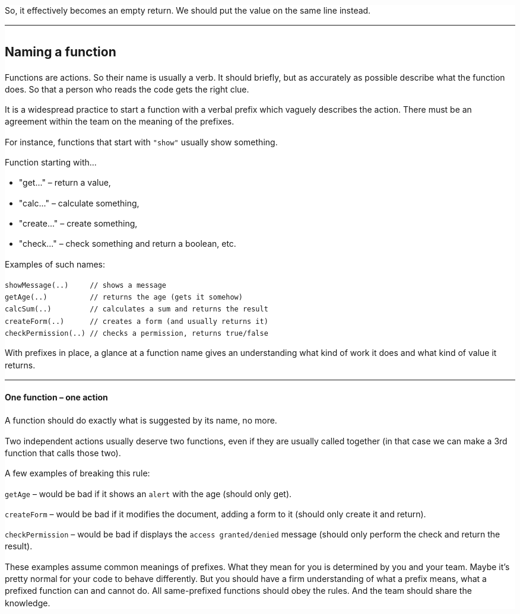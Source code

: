 So, it effectively becomes an empty return. We should put the value on the same line instead.

***

## Naming a function

Functions are actions. So their name is usually a verb. It should briefly, but as accurately as possible describe what the function does. So that a person who reads the code gets the right clue.

It is a widespread practice to start a function with a verbal prefix which vaguely describes the action. There must be an agreement within the team on the meaning of the prefixes.

For instance, functions that start with `"show"` usually show something.

Function starting with...

* "get..." – return a value,

* "calc..." – calculate something,

* "create..." – create something,

* "check..." – check something and return a boolean, etc.

Examples of such names:

```
showMessage(..)     // shows a message
getAge(..)          // returns the age (gets it somehow)
calcSum(..)         // calculates a sum and returns the result
createForm(..)      // creates a form (and usually returns it)
checkPermission(..) // checks a permission, returns true/false
```

With prefixes in place, a glance at a function name gives an understanding what kind of work it does and what kind of value it returns.

***

#### One function – one action

A function should do exactly what is suggested by its name, no more.

Two independent actions usually deserve two functions, even if they are usually called together (in that case we can make a 3rd function that calls those two).

A few examples of breaking this rule:

`getAge` – would be bad if it shows an `alert` with the age (should only get).

`createForm` – would be bad if it modifies the document, adding a form to it (should only create it and return).

`checkPermission` – would be bad if displays the `access granted/denied` message (should only perform the check and return the result).

These examples assume common meanings of prefixes. What they mean for you is determined by you and your team. Maybe it’s pretty normal for your code to behave differently. But you should have a firm understanding of what a prefix means, what a prefixed function can and cannot do. All same-prefixed functions should obey the rules. And the team should share the knowledge.
